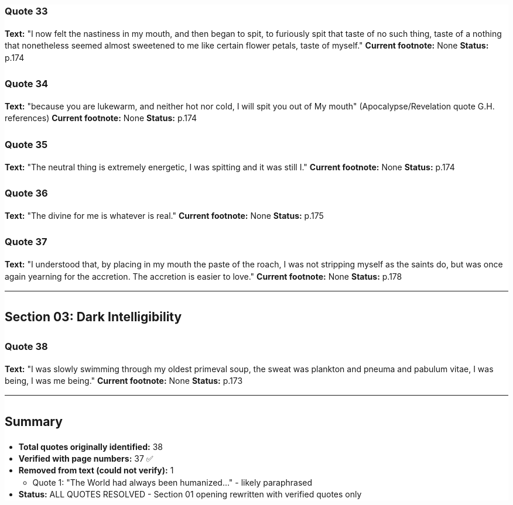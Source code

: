 ### Quote 33
**Text:** "I now felt the nastiness in my mouth, and then began to spit, to furiously spit that taste of no such thing, taste of a nothing that nonetheless seemed almost sweetened to me like certain flower petals, taste of myself."
**Current footnote:** None
**Status:** p.174

### Quote 34
**Text:** "because you are lukewarm, and neither hot nor cold, I will spit you out of My mouth" (Apocalypse/Revelation quote G.H. references)
**Current footnote:** None
**Status:** p.174

### Quote 35
**Text:** "The neutral thing is extremely energetic, I was spitting and it was still I."
**Current footnote:** None
**Status:** p.174

### Quote 36
**Text:** "The divine for me is whatever is real."
**Current footnote:** None
**Status:** p.175

### Quote 37
**Text:** "I understood that, by placing in my mouth the paste of the roach, I was not stripping myself as the saints do, but was once again yearning for the accretion. The accretion is easier to love."
**Current footnote:** None
**Status:** p.178

---

## Section 03: Dark Intelligibility

### Quote 38
**Text:** "I was slowly swimming through my oldest primeval soup, the sweat was plankton and pneuma and pabulum vitae, I was being, I was me being."
**Current footnote:** None
**Status:** p.173

---

## Summary
- **Total quotes originally identified:** 38
- **Verified with page numbers:** 37 ✅
- **Removed from text (could not verify):** 1
  - Quote 1: "The World had always been humanized..." - likely paraphrased
- **Status:** ALL QUOTES RESOLVED - Section 01 opening rewritten with verified quotes only
